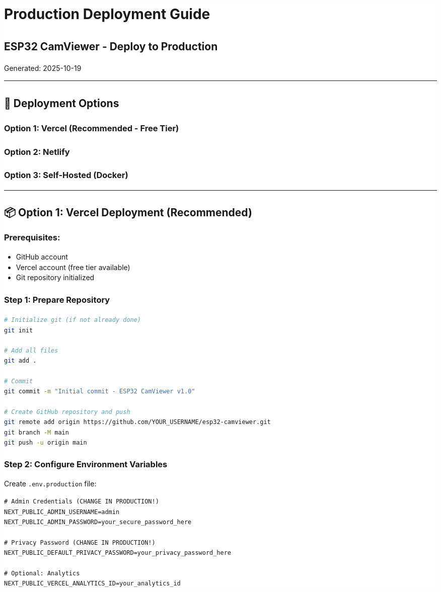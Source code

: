 # Production Deployment Guide
## ESP32 CamViewer - Deploy to Production

Generated: 2025-10-19

---

## 🚀 Deployment Options

### Option 1: Vercel (Recommended - Free Tier)
### Option 2: Netlify
### Option 3: Self-Hosted (Docker)

---

## 📦 Option 1: Vercel Deployment (Recommended)

### Prerequisites:
- GitHub account
- Vercel account (free tier available)
- Git repository initialized

### Step 1: Prepare Repository

```bash
# Initialize git (if not already done)
git init

# Add all files
git add .

# Commit
git commit -m "Initial commit - ESP32 CamViewer v1.0"

# Create GitHub repository and push
git remote add origin https://github.com/YOUR_USERNAME/esp32-camviewer.git
git branch -M main
git push -u origin main
```

### Step 2: Configure Environment Variables

Create `.env.production` file:

```env
# Admin Credentials (CHANGE IN PRODUCTION!)
NEXT_PUBLIC_ADMIN_USERNAME=admin
NEXT_PUBLIC_ADMIN_PASSWORD=your_secure_password_here

# Privacy Password (CHANGE IN PRODUCTION!)
NEXT_PUBLIC_DEFAULT_PRIVACY_PASSWORD=your_privacy_password_here

# Optional: Analytics
NEXT_PUBLIC_VERCEL_ANALYTICS_ID=your_analytics_id
```

